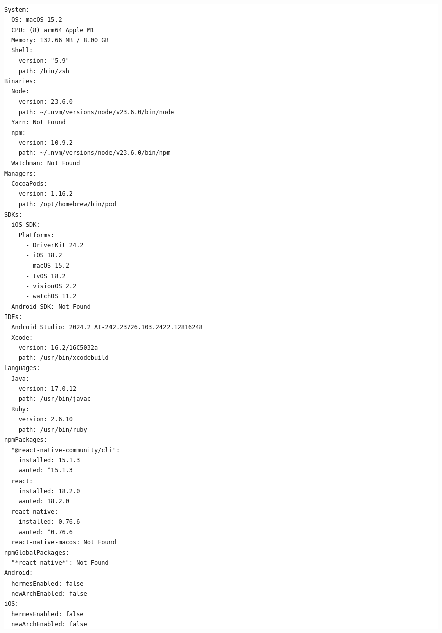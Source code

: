 ```text
System:
  OS: macOS 15.2
  CPU: (8) arm64 Apple M1
  Memory: 132.66 MB / 8.00 GB
  Shell:
    version: "5.9"
    path: /bin/zsh
Binaries:
  Node:
    version: 23.6.0
    path: ~/.nvm/versions/node/v23.6.0/bin/node
  Yarn: Not Found
  npm:
    version: 10.9.2
    path: ~/.nvm/versions/node/v23.6.0/bin/npm
  Watchman: Not Found
Managers:
  CocoaPods:
    version: 1.16.2
    path: /opt/homebrew/bin/pod
SDKs:
  iOS SDK:
    Platforms:
      - DriverKit 24.2
      - iOS 18.2
      - macOS 15.2
      - tvOS 18.2
      - visionOS 2.2
      - watchOS 11.2
  Android SDK: Not Found
IDEs:
  Android Studio: 2024.2 AI-242.23726.103.2422.12816248
  Xcode:
    version: 16.2/16C5032a
    path: /usr/bin/xcodebuild
Languages:
  Java:
    version: 17.0.12
    path: /usr/bin/javac
  Ruby:
    version: 2.6.10
    path: /usr/bin/ruby
npmPackages:
  "@react-native-community/cli":
    installed: 15.1.3
    wanted: ^15.1.3
  react:
    installed: 18.2.0
    wanted: 18.2.0
  react-native:
    installed: 0.76.6
    wanted: ^0.76.6
  react-native-macos: Not Found
npmGlobalPackages:
  "*react-native*": Not Found
Android:
  hermesEnabled: false
  newArchEnabled: false
iOS:
  hermesEnabled: false
  newArchEnabled: false
```
